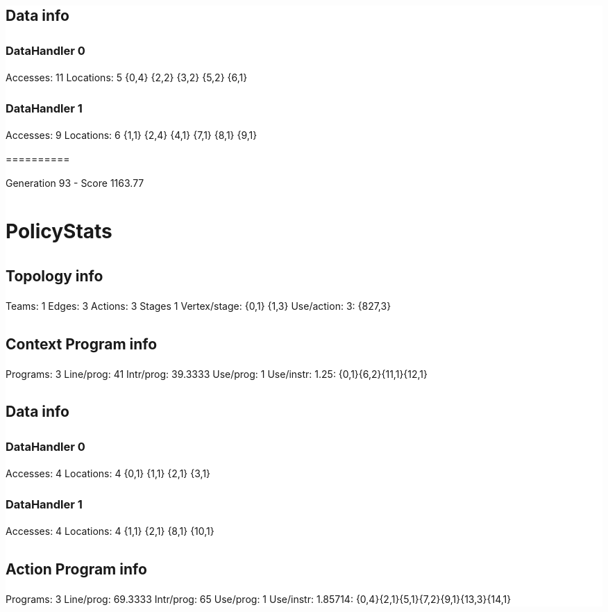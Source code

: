 ## Data info

### DataHandler 0
Accesses:	11
Locations:	5
{0,4} {2,2} {3,2} {5,2} {6,1} 

### DataHandler 1
Accesses:	9
Locations:	6
{1,1} {2,4} {4,1} {7,1} {8,1} {9,1} 


==========

Generation 93 - Score 1163.77

# PolicyStats
## Topology info
Teams:		1
Edges:		3
Actions:	3
Stages		1
Vertex/stage:	{0,1} {1,3} 
Use/action:	3: {827,3} 

## Context Program info
Programs:	3
Line/prog:	41
Intr/prog:	39.3333
Use/prog:	1
Use/instr:	1.25: {0,1}{6,2}{11,1}{12,1}

## Data info

### DataHandler 0
Accesses:	4
Locations:	4
{0,1} {1,1} {2,1} {3,1} 

### DataHandler 1
Accesses:	4
Locations:	4
{1,1} {2,1} {8,1} {10,1} 


## Action Program info
Programs:	3
Line/prog:	69.3333
Intr/prog:	65
Use/prog:	1
Use/instr:	1.85714: {0,4}{2,1}{5,1}{7,2}{9,1}{13,3}{14,1}
